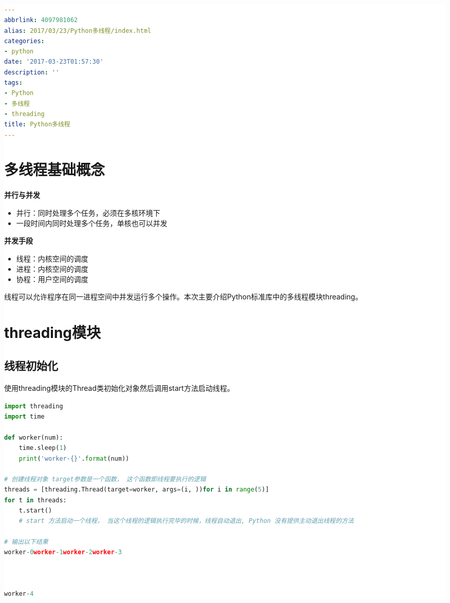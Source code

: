 ```yaml
---
abbrlink: 4097981062
alias: 2017/03/23/Python多线程/index.html
categories:
- python
date: '2017-03-23T01:57:30'
description: ''
tags:
- Python
- 多线程
- threading
title: Python多线程
---
```









# 多线程基础概念

**并行与并发**

- 并行：同时处理多个任务，必须在多核环境下
- 一段时间内同时处理多个任务，单核也可以并发

**并发手段**

- 线程：内核空间的调度
- 进程：内核空间的调度
- 协程：用户空间的调度

线程可以允许程序在同一进程空间中并发运行多个操作。本次主要介绍Python标准库中的多线程模块threading。



# threading模块

## 线程初始化

使用threading模块的Thread类初始化对象然后调用start方法启动线程。

```python
import threading
import time

def worker(num):
    time.sleep(1)
    print('worker-{}'.format(num))

# 创建线程对象 target参数是一个函数， 这个函数即线程要执行的逻辑
threads = [threading.Thread(target=worker, args=(i, ))for i in range(5)]
for t in threads:
    t.start()
    # start 方法启动一个线程， 当这个线程的逻辑执行完毕的时候，线程自动退出, Python 没有提供主动退出线程的方法

# 输出以下结果
worker-0worker-1worker-2worker-3



worker-4
```
